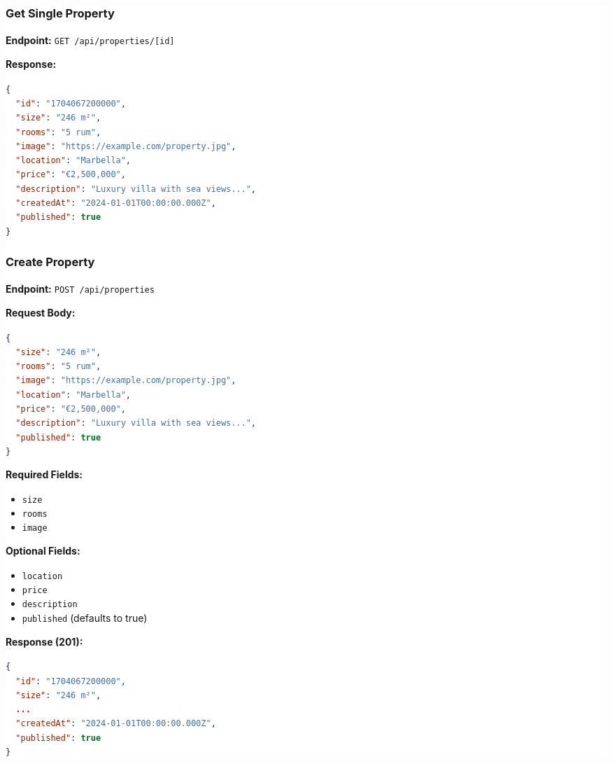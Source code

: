 ### Get Single Property

**Endpoint:** `GET /api/properties/[id]`

**Response:**
```json
{
  "id": "1704067200000",
  "size": "246 m²",
  "rooms": "5 rum",
  "image": "https://example.com/property.jpg",
  "location": "Marbella",
  "price": "€2,500,000",
  "description": "Luxury villa with sea views...",
  "createdAt": "2024-01-01T00:00:00.000Z",
  "published": true
}
```

### Create Property

**Endpoint:** `POST /api/properties`

**Request Body:**
```json
{
  "size": "246 m²",
  "rooms": "5 rum",
  "image": "https://example.com/property.jpg",
  "location": "Marbella",
  "price": "€2,500,000",
  "description": "Luxury villa with sea views...",
  "published": true
}
```

**Required Fields:**
- `size`
- `rooms`
- `image`

**Optional Fields:**
- `location`
- `price`
- `description`
- `published` (defaults to true)

**Response (201):**
```json
{
  "id": "1704067200000",
  "size": "246 m²",
  ...
  "createdAt": "2024-01-01T00:00:00.000Z",
  "published": true
}
```
